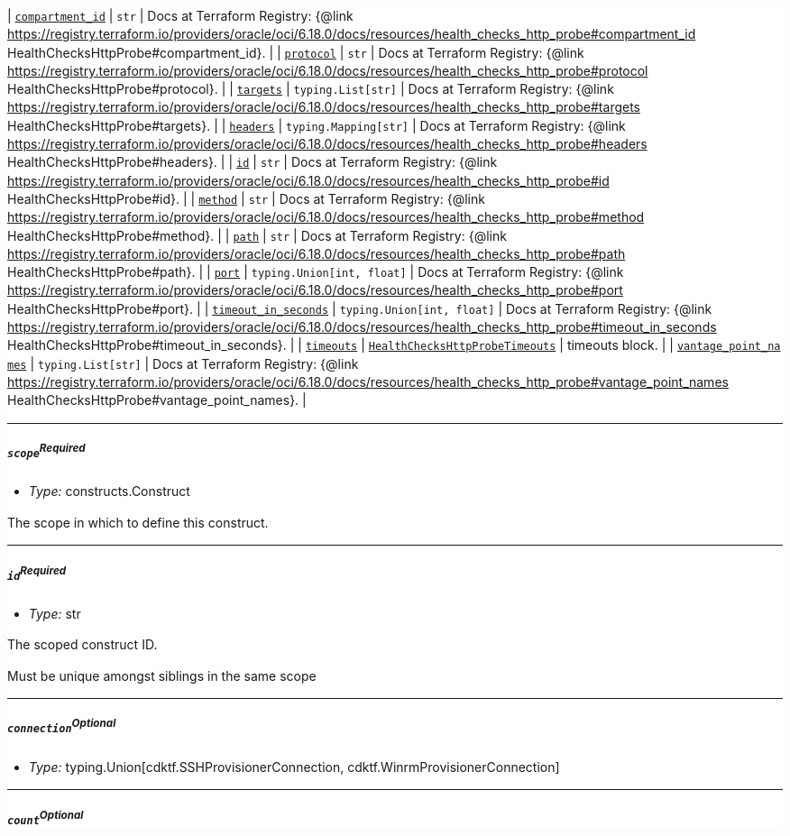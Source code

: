 | <code><a href="#rhizo-co-terraform-provider-oci.healthChecksHttpProbe.HealthChecksHttpProbe.Initializer.parameter.compartmentId">compartment_id</a></code> | <code>str</code> | Docs at Terraform Registry: {@link https://registry.terraform.io/providers/oracle/oci/6.18.0/docs/resources/health_checks_http_probe#compartment_id HealthChecksHttpProbe#compartment_id}. |
| <code><a href="#rhizo-co-terraform-provider-oci.healthChecksHttpProbe.HealthChecksHttpProbe.Initializer.parameter.protocol">protocol</a></code> | <code>str</code> | Docs at Terraform Registry: {@link https://registry.terraform.io/providers/oracle/oci/6.18.0/docs/resources/health_checks_http_probe#protocol HealthChecksHttpProbe#protocol}. |
| <code><a href="#rhizo-co-terraform-provider-oci.healthChecksHttpProbe.HealthChecksHttpProbe.Initializer.parameter.targets">targets</a></code> | <code>typing.List[str]</code> | Docs at Terraform Registry: {@link https://registry.terraform.io/providers/oracle/oci/6.18.0/docs/resources/health_checks_http_probe#targets HealthChecksHttpProbe#targets}. |
| <code><a href="#rhizo-co-terraform-provider-oci.healthChecksHttpProbe.HealthChecksHttpProbe.Initializer.parameter.headers">headers</a></code> | <code>typing.Mapping[str]</code> | Docs at Terraform Registry: {@link https://registry.terraform.io/providers/oracle/oci/6.18.0/docs/resources/health_checks_http_probe#headers HealthChecksHttpProbe#headers}. |
| <code><a href="#rhizo-co-terraform-provider-oci.healthChecksHttpProbe.HealthChecksHttpProbe.Initializer.parameter.id">id</a></code> | <code>str</code> | Docs at Terraform Registry: {@link https://registry.terraform.io/providers/oracle/oci/6.18.0/docs/resources/health_checks_http_probe#id HealthChecksHttpProbe#id}. |
| <code><a href="#rhizo-co-terraform-provider-oci.healthChecksHttpProbe.HealthChecksHttpProbe.Initializer.parameter.method">method</a></code> | <code>str</code> | Docs at Terraform Registry: {@link https://registry.terraform.io/providers/oracle/oci/6.18.0/docs/resources/health_checks_http_probe#method HealthChecksHttpProbe#method}. |
| <code><a href="#rhizo-co-terraform-provider-oci.healthChecksHttpProbe.HealthChecksHttpProbe.Initializer.parameter.path">path</a></code> | <code>str</code> | Docs at Terraform Registry: {@link https://registry.terraform.io/providers/oracle/oci/6.18.0/docs/resources/health_checks_http_probe#path HealthChecksHttpProbe#path}. |
| <code><a href="#rhizo-co-terraform-provider-oci.healthChecksHttpProbe.HealthChecksHttpProbe.Initializer.parameter.port">port</a></code> | <code>typing.Union[int, float]</code> | Docs at Terraform Registry: {@link https://registry.terraform.io/providers/oracle/oci/6.18.0/docs/resources/health_checks_http_probe#port HealthChecksHttpProbe#port}. |
| <code><a href="#rhizo-co-terraform-provider-oci.healthChecksHttpProbe.HealthChecksHttpProbe.Initializer.parameter.timeoutInSeconds">timeout_in_seconds</a></code> | <code>typing.Union[int, float]</code> | Docs at Terraform Registry: {@link https://registry.terraform.io/providers/oracle/oci/6.18.0/docs/resources/health_checks_http_probe#timeout_in_seconds HealthChecksHttpProbe#timeout_in_seconds}. |
| <code><a href="#rhizo-co-terraform-provider-oci.healthChecksHttpProbe.HealthChecksHttpProbe.Initializer.parameter.timeouts">timeouts</a></code> | <code><a href="#rhizo-co-terraform-provider-oci.healthChecksHttpProbe.HealthChecksHttpProbeTimeouts">HealthChecksHttpProbeTimeouts</a></code> | timeouts block. |
| <code><a href="#rhizo-co-terraform-provider-oci.healthChecksHttpProbe.HealthChecksHttpProbe.Initializer.parameter.vantagePointNames">vantage_point_names</a></code> | <code>typing.List[str]</code> | Docs at Terraform Registry: {@link https://registry.terraform.io/providers/oracle/oci/6.18.0/docs/resources/health_checks_http_probe#vantage_point_names HealthChecksHttpProbe#vantage_point_names}. |

---

##### `scope`<sup>Required</sup> <a name="scope" id="rhizo-co-terraform-provider-oci.healthChecksHttpProbe.HealthChecksHttpProbe.Initializer.parameter.scope"></a>

- *Type:* constructs.Construct

The scope in which to define this construct.

---

##### `id`<sup>Required</sup> <a name="id" id="rhizo-co-terraform-provider-oci.healthChecksHttpProbe.HealthChecksHttpProbe.Initializer.parameter.id"></a>

- *Type:* str

The scoped construct ID.

Must be unique amongst siblings in the same scope

---

##### `connection`<sup>Optional</sup> <a name="connection" id="rhizo-co-terraform-provider-oci.healthChecksHttpProbe.HealthChecksHttpProbe.Initializer.parameter.connection"></a>

- *Type:* typing.Union[cdktf.SSHProvisionerConnection, cdktf.WinrmProvisionerConnection]

---

##### `count`<sup>Optional</sup> <a name="count" id="rhizo-co-terraform-provider-oci.healthChecksHttpProbe.HealthChecksHttpProbe.Initializer.parameter.count"></a>
